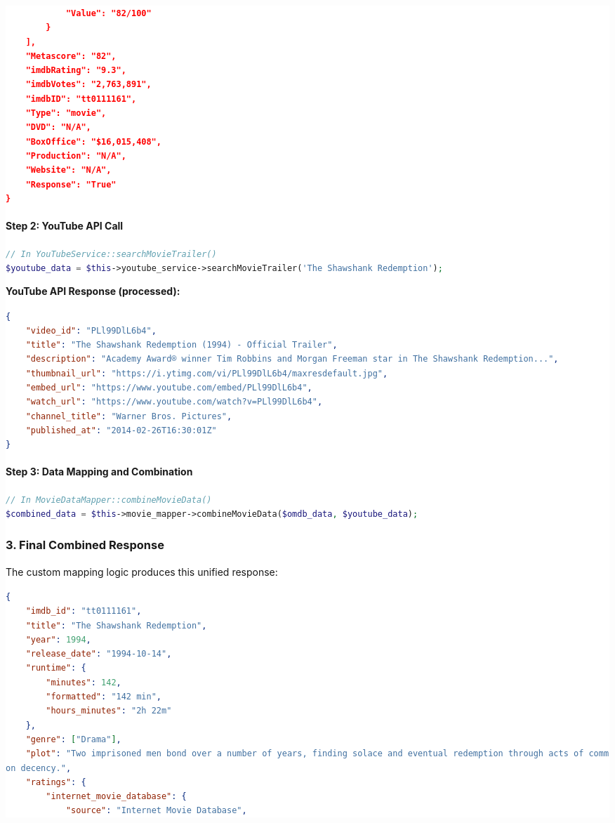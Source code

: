 ```json
            "Value": "82/100"
        }
    ],
    "Metascore": "82",
    "imdbRating": "9.3",
    "imdbVotes": "2,763,891",
    "imdbID": "tt0111161",
    "Type": "movie",
    "DVD": "N/A",
    "BoxOffice": "$16,015,408",
    "Production": "N/A",
    "Website": "N/A",
    "Response": "True"
}
```

#### Step 2: YouTube API Call

```php
// In YouTubeService::searchMovieTrailer()
$youtube_data = $this->youtube_service->searchMovieTrailer('The Shawshank Redemption');
```

**YouTube API Response (processed):**

```json
{
    "video_id": "PLl99DlL6b4",
    "title": "The Shawshank Redemption (1994) - Official Trailer",
    "description": "Academy Award® winner Tim Robbins and Morgan Freeman star in The Shawshank Redemption...",
    "thumbnail_url": "https://i.ytimg.com/vi/PLl99DlL6b4/maxresdefault.jpg",
    "embed_url": "https://www.youtube.com/embed/PLl99DlL6b4",
    "watch_url": "https://www.youtube.com/watch?v=PLl99DlL6b4",
    "channel_title": "Warner Bros. Pictures",
    "published_at": "2014-02-26T16:30:01Z"
}
```

#### Step 3: Data Mapping and Combination

```php
// In MovieDataMapper::combineMovieData()
$combined_data = $this->movie_mapper->combineMovieData($omdb_data, $youtube_data);
```

### 3. Final Combined Response

The custom mapping logic produces this unified response:

```json
{
    "imdb_id": "tt0111161",
    "title": "The Shawshank Redemption",
    "year": 1994,
    "release_date": "1994-10-14",
    "runtime": {
        "minutes": 142,
        "formatted": "142 min",
        "hours_minutes": "2h 22m"
    },
    "genre": ["Drama"],
    "plot": "Two imprisoned men bond over a number of years, finding solace and eventual redemption through acts of common decency.",
    "ratings": {
        "internet_movie_database": {
            "source": "Internet Movie Database",
```